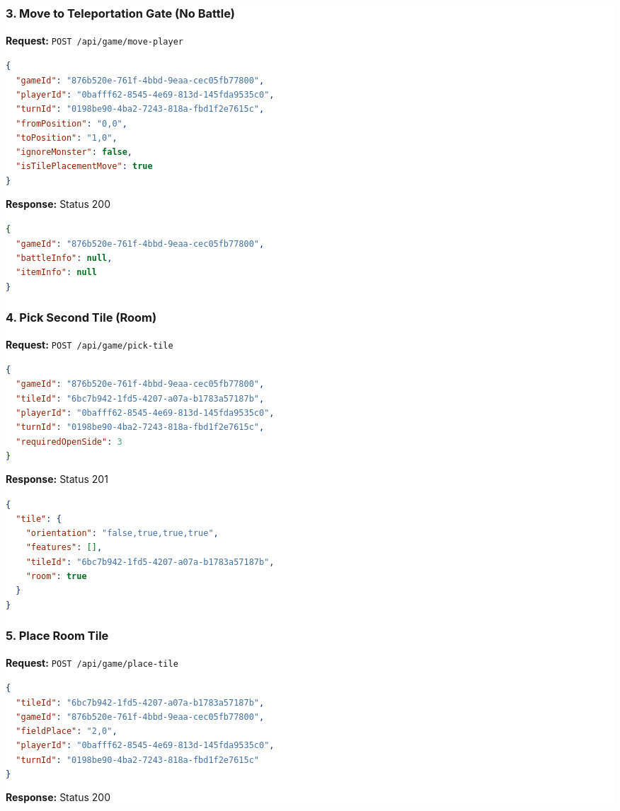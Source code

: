 ### 3. Move to Teleportation Gate (No Battle)
**Request:** `POST /api/game/move-player`
```json
{
  "gameId": "876b520e-761f-4bbd-9eaa-cec05fb77800",
  "playerId": "0bafff62-8545-4e69-813d-145fda9535c0",
  "turnId": "0198be90-4ba2-7243-818a-fbd1f2e7615c",
  "fromPosition": "0,0",
  "toPosition": "1,0",
  "ignoreMonster": false,
  "isTilePlacementMove": true
}
```
**Response:** Status 200
```json
{
  "gameId": "876b520e-761f-4bbd-9eaa-cec05fb77800",
  "battleInfo": null,
  "itemInfo": null
}
```

### 4. Pick Second Tile (Room)
**Request:** `POST /api/game/pick-tile`
```json
{
  "gameId": "876b520e-761f-4bbd-9eaa-cec05fb77800",
  "tileId": "6bc7b942-1fd5-4207-a07a-b1783a57187b",
  "playerId": "0bafff62-8545-4e69-813d-145fda9535c0",
  "turnId": "0198be90-4ba2-7243-818a-fbd1f2e7615c",
  "requiredOpenSide": 3
}
```
**Response:** Status 201
```json
{
  "tile": {
    "orientation": "false,true,true,true",
    "features": [],
    "tileId": "6bc7b942-1fd5-4207-a07a-b1783a57187b",
    "room": true
  }
}
```

### 5. Place Room Tile
**Request:** `POST /api/game/place-tile`
```json
{
  "tileId": "6bc7b942-1fd5-4207-a07a-b1783a57187b",
  "gameId": "876b520e-761f-4bbd-9eaa-cec05fb77800",
  "fieldPlace": "2,0",
  "playerId": "0bafff62-8545-4e69-813d-145fda9535c0",
  "turnId": "0198be90-4ba2-7243-818a-fbd1f2e7615c"
}
```
**Response:** Status 200
